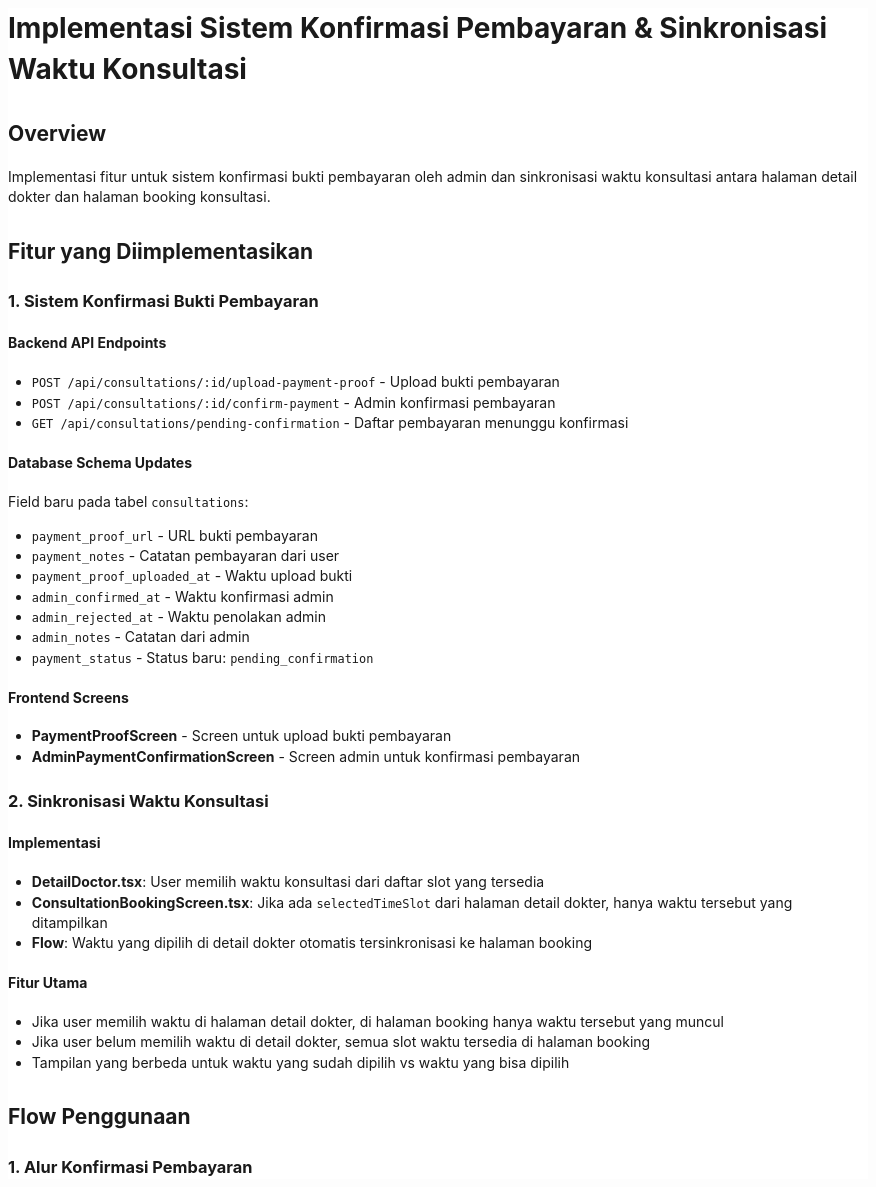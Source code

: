 # Implementasi Sistem Konfirmasi Pembayaran & Sinkronisasi Waktu Konsultasi

## Overview
Implementasi fitur untuk sistem konfirmasi bukti pembayaran oleh admin dan sinkronisasi waktu konsultasi antara halaman detail dokter dan halaman booking konsultasi.

## Fitur yang Diimplementasikan

### 1. Sistem Konfirmasi Bukti Pembayaran

#### Backend API Endpoints
- `POST /api/consultations/:id/upload-payment-proof` - Upload bukti pembayaran
- `POST /api/consultations/:id/confirm-payment` - Admin konfirmasi pembayaran
- `GET /api/consultations/pending-confirmation` - Daftar pembayaran menunggu konfirmasi

#### Database Schema Updates
Field baru pada tabel `consultations`:
- `payment_proof_url` - URL bukti pembayaran
- `payment_notes` - Catatan pembayaran dari user
- `payment_proof_uploaded_at` - Waktu upload bukti
- `admin_confirmed_at` - Waktu konfirmasi admin
- `admin_rejected_at` - Waktu penolakan admin
- `admin_notes` - Catatan dari admin
- `payment_status` - Status baru: `pending_confirmation`

#### Frontend Screens
- **PaymentProofScreen** - Screen untuk upload bukti pembayaran
- **AdminPaymentConfirmationScreen** - Screen admin untuk konfirmasi pembayaran

### 2. Sinkronisasi Waktu Konsultasi

#### Implementasi
- **DetailDoctor.tsx**: User memilih waktu konsultasi dari daftar slot yang tersedia
- **ConsultationBookingScreen.tsx**: Jika ada `selectedTimeSlot` dari halaman detail dokter, hanya waktu tersebut yang ditampilkan
- **Flow**: Waktu yang dipilih di detail dokter otomatis tersinkronisasi ke halaman booking

#### Fitur Utama
- Jika user memilih waktu di halaman detail dokter, di halaman booking hanya waktu tersebut yang muncul
- Jika user belum memilih waktu di detail dokter, semua slot waktu tersedia di halaman booking
- Tampilan yang berbeda untuk waktu yang sudah dipilih vs waktu yang bisa dipilih

## Flow Penggunaan

### 1. Alur Konfirmasi Pembayaran
